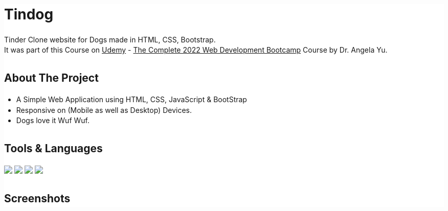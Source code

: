 # Tindog
Tinder Clone website for Dogs made in HTML, CSS, Bootstrap.</br> It was part of this Course on [Udemy](https://www.udemy.com/) - [The Complete 2022 Web Development Bootcamp](https://www.udemy.com/course/the-complete-web-development-bootcamp/) Course by Dr. Angela Yu.

## About The Project
- A Simple Web Application using HTML, CSS, JavaScript & BootStrap
- Responsive on (Mobile as well as Desktop) Devices.
- Dogs love it Wuf Wuf.

## Tools & Languages
<a target="_blank" href="https://www.w3schools.com/html/default.asp"><img src="https://img.shields.io/badge/html5%20-%23E34F26.svg?&style=for-the-badge&logo=html5&logoColor=white"></img></a>
<a target="_blank" href="https://www.w3schools.com/css/default.asp"><img src="https://img.shields.io/badge/css3%20-%231572B6.svg?&style=for-the-badge&logo=css3&logoColor=white"></img></a>
<a target="_blank" href="https://getbootstrap.com"> <img src="https://img.shields.io/badge/Bootstrap-563D7C?style=for-the-badge&logo=bootstrap&logoColor=white"></img></a>
<a target="_blank" href="https://fontawesome.com/"> <img src="https://img.shields.io/badge/Font_Awesome-339AF0?style=for-the-badge&logo=fontawesome&logoColor=white"></img></a>


## Screenshots